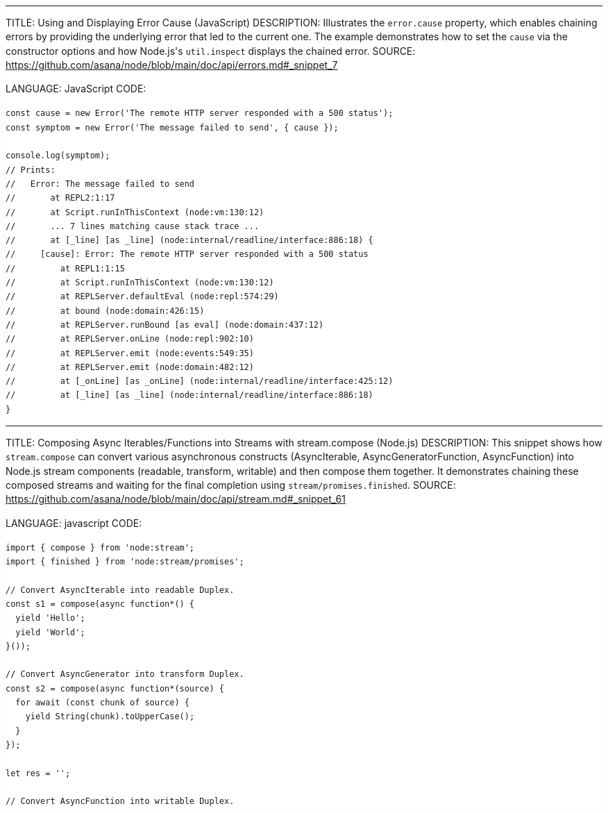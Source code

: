 ----------------------------------------

TITLE: Using and Displaying Error Cause (JavaScript)
DESCRIPTION: Illustrates the `error.cause` property, which enables chaining errors by providing the underlying error that led to the current one. The example demonstrates how to set the `cause` via the constructor options and how Node.js's `util.inspect` displays the chained error.
SOURCE: https://github.com/asana/node/blob/main/doc/api/errors.md#_snippet_7

LANGUAGE: JavaScript
CODE:
```
const cause = new Error('The remote HTTP server responded with a 500 status');
const symptom = new Error('The message failed to send', { cause });

console.log(symptom);
// Prints:
//   Error: The message failed to send
//       at REPL2:1:17
//       at Script.runInThisContext (node:vm:130:12)
//       ... 7 lines matching cause stack trace ...
//       at [_line] [as _line] (node:internal/readline/interface:886:18) {
//     [cause]: Error: The remote HTTP server responded with a 500 status
//         at REPL1:1:15
//         at Script.runInThisContext (node:vm:130:12)
//         at REPLServer.defaultEval (node:repl:574:29)
//         at bound (node:domain:426:15)
//         at REPLServer.runBound [as eval] (node:domain:437:12)
//         at REPLServer.onLine (node:repl:902:10)
//         at REPLServer.emit (node:events:549:35)
//         at REPLServer.emit (node:domain:482:12)
//         at [_onLine] [as _onLine] (node:internal/readline/interface:425:12)
//         at [_line] [as _line] (node:internal/readline/interface:886:18)
}
```

----------------------------------------

TITLE: Composing Async Iterables/Functions into Streams with stream.compose (Node.js)
DESCRIPTION: This snippet shows how `stream.compose` can convert various asynchronous constructs (AsyncIterable, AsyncGeneratorFunction, AsyncFunction) into Node.js stream components (readable, transform, writable) and then compose them together. It demonstrates chaining these composed streams and waiting for the final completion using `stream/promises.finished`.
SOURCE: https://github.com/asana/node/blob/main/doc/api/stream.md#_snippet_61

LANGUAGE: javascript
CODE:
```
import { compose } from 'node:stream';
import { finished } from 'node:stream/promises';

// Convert AsyncIterable into readable Duplex.
const s1 = compose(async function*() {
  yield 'Hello';
  yield 'World';
}());

// Convert AsyncGenerator into transform Duplex.
const s2 = compose(async function*(source) {
  for await (const chunk of source) {
    yield String(chunk).toUpperCase();
  }
});

let res = '';

// Convert AsyncFunction into writable Duplex.
```